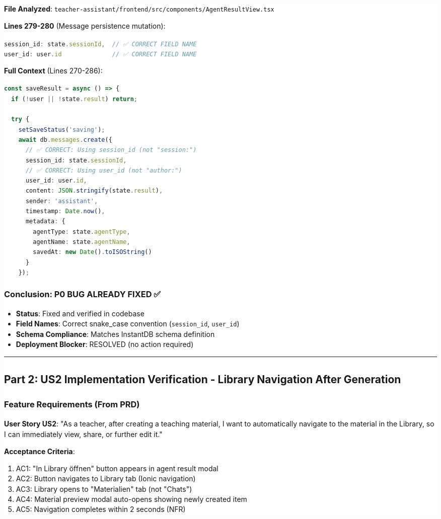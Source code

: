 **File Analyzed**: `teacher-assistant/frontend/src/components/AgentResultView.tsx`

**Lines 279-280** (Message persistence mutation):
```typescript
session_id: state.sessionId,  // ✅ CORRECT FIELD NAME
user_id: user.id              // ✅ CORRECT FIELD NAME
```

**Full Context** (Lines 270-286):
```typescript
const saveResult = async () => {
  if (!user || !state.result) return;

  try {
    setSaveStatus('saving');
    await db.messages.create({
      // ✅ CORRECT: Using session_id (not "session:")
      session_id: state.sessionId,
      // ✅ CORRECT: Using user_id (not "author:")
      user_id: user.id,
      content: JSON.stringify(state.result),
      sender: 'assistant',
      timestamp: Date.now(),
      metadata: {
        agentType: state.agentType,
        agentName: state.agentName,
        savedAt: new Date().toISOString()
      }
    });
```

### Conclusion: P0 BUG ALREADY FIXED ✅

- **Status**: Fixed and verified in codebase
- **Field Names**: Correct snake_case convention (`session_id`, `user_id`)
- **Schema Compliance**: Matches InstantDB schema definition
- **Deployment Blocker**: RESOLVED (no action required)

---

## Part 2: US2 Implementation Verification - Library Navigation After Generation

### Feature Requirements (From PRD)

**User Story US2**: "As a teacher, after creating a teaching material, I want to automatically navigate to the material in the Library, so I can immediately view, share, or further edit it."

**Acceptance Criteria**:
1. AC1: "In Library öffnen" button appears in agent result modal
2. AC2: Button navigates to Library tab (Ionic navigation)
3. AC3: Library opens to "Materialien" tab (not "Chats")
4. AC4: Material preview modal auto-opens showing newly created item
5. AC5: Navigation completes within 2 seconds (NFR)
